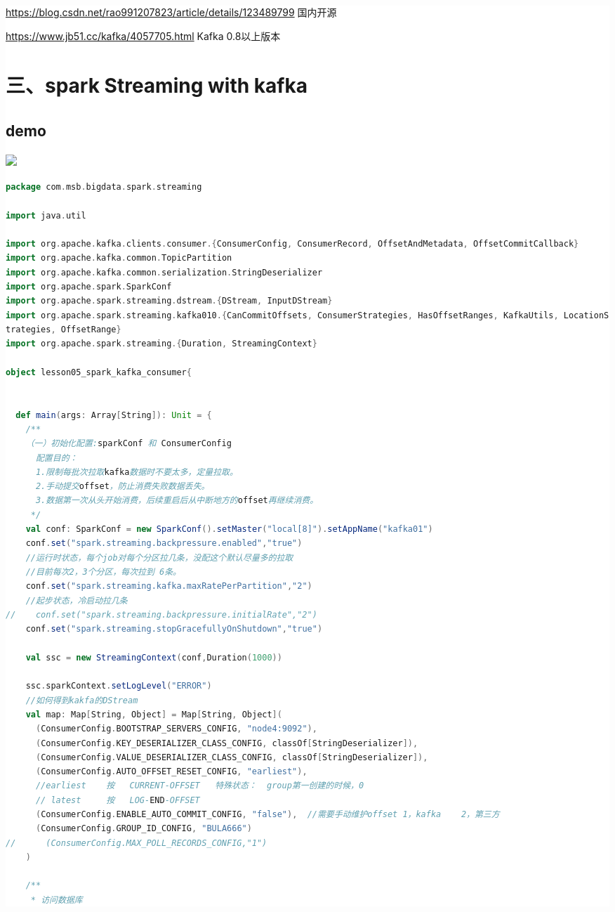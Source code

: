 https://blog.csdn.net/rao991207823/article/details/123489799  国内开源

https://www.jb51.cc/kafka/4057705.html  Kafka 0.8以上版本

# 三、spark Streaming with kafka

## demo

![](D:\学习资料\大数据学习笔记\static\spark_stream_kafka_1.png)

```scala
package com.msb.bigdata.spark.streaming

import java.util

import org.apache.kafka.clients.consumer.{ConsumerConfig, ConsumerRecord, OffsetAndMetadata, OffsetCommitCallback}
import org.apache.kafka.common.TopicPartition
import org.apache.kafka.common.serialization.StringDeserializer
import org.apache.spark.SparkConf
import org.apache.spark.streaming.dstream.{DStream, InputDStream}
import org.apache.spark.streaming.kafka010.{CanCommitOffsets, ConsumerStrategies, HasOffsetRanges, KafkaUtils, LocationStrategies, OffsetRange}
import org.apache.spark.streaming.{Duration, StreamingContext}

object lesson05_spark_kafka_consumer{


  def main(args: Array[String]): Unit = {
    /**
    （一）初始化配置:sparkConf 和 ConsumerConfig
      配置目的：
      1.限制每批次拉取kafka数据时不要太多，定量拉取。
      2.手动提交offset，防止消费失败数据丢失。
      3.数据第一次从头开始消费，后续重启后从中断地方的offset再继续消费。
     */
    val conf: SparkConf = new SparkConf().setMaster("local[8]").setAppName("kafka01")
    conf.set("spark.streaming.backpressure.enabled","true")
    //运行时状态，每个job对每个分区拉几条，没配这个默认尽量多的拉取
    //目前每次2，3个分区，每次拉到 6条。
    conf.set("spark.streaming.kafka.maxRatePerPartition","2")
    //起步状态，冷启动拉几条
//    conf.set("spark.streaming.backpressure.initialRate","2")
    conf.set("spark.streaming.stopGracefullyOnShutdown","true")

    val ssc = new StreamingContext(conf,Duration(1000))

    ssc.sparkContext.setLogLevel("ERROR")
    //如何得到kakfa的DStream
    val map: Map[String, Object] = Map[String, Object](
      (ConsumerConfig.BOOTSTRAP_SERVERS_CONFIG, "node4:9092"),
      (ConsumerConfig.KEY_DESERIALIZER_CLASS_CONFIG, classOf[StringDeserializer]),
      (ConsumerConfig.VALUE_DESERIALIZER_CLASS_CONFIG, classOf[StringDeserializer]),
      (ConsumerConfig.AUTO_OFFSET_RESET_CONFIG, "earliest"),
      //earliest    按   CURRENT-OFFSET   特殊状态：  group第一创建的时候，0
      // latest     按   LOG-END-OFFSET
      (ConsumerConfig.ENABLE_AUTO_COMMIT_CONFIG, "false"),  //需要手动维护offset 1，kafka    2，第三方
      (ConsumerConfig.GROUP_ID_CONFIG, "BULA666")
//      (ConsumerConfig.MAX_POLL_RECORDS_CONFIG,"1")
    )

    /**
     * 访问数据库
```